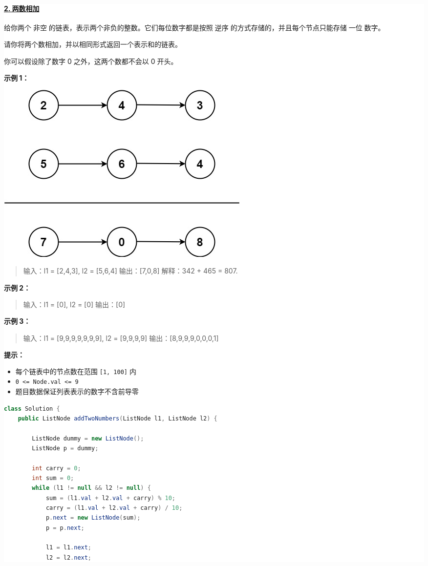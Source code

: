 #### [2. 两数相加](https://leetcode-cn.com/problems/add-two-numbers/)

给你两个 非空 的链表，表示两个非负的整数。它们每位数字都是按照 逆序 的方式存储的，并且每个节点只能存储 一位 数字。

请你将两个数相加，并以相同形式返回一个表示和的链表。

你可以假设除了数字 0 之外，这两个数都不会以 0 开头。

**示例 1：**

![](img/addtwonumber1.jpg)



> 输入：l1 = [2,4,3], l2 = [5,6,4]
> 输出：[7,0,8]
> 解释：342 + 465 = 807.

**示例 2：**

> 输入：l1 = [0], l2 = [0]
> 输出：[0]

**示例 3：**

> 输入：l1 = [9,9,9,9,9,9,9], l2 = [9,9,9,9]
> 输出：[8,9,9,9,0,0,0,1]

**提示：**

- 每个链表中的节点数在范围 `[1, 100]` 内
- `0 <= Node.val <= 9`
- 题目数据保证列表表示的数字不含前导零

```java
class Solution {
    public ListNode addTwoNumbers(ListNode l1, ListNode l2) {
        
        ListNode dummy = new ListNode();
        ListNode p = dummy;

        int carry = 0;
        int sum = 0;
        while (l1 != null && l2 != null) {
            sum = (l1.val + l2.val + carry) % 10;
            carry = (l1.val + l2.val + carry) / 10;
            p.next = new ListNode(sum);
            p = p.next;

            l1 = l1.next;
            l2 = l2.next;
```